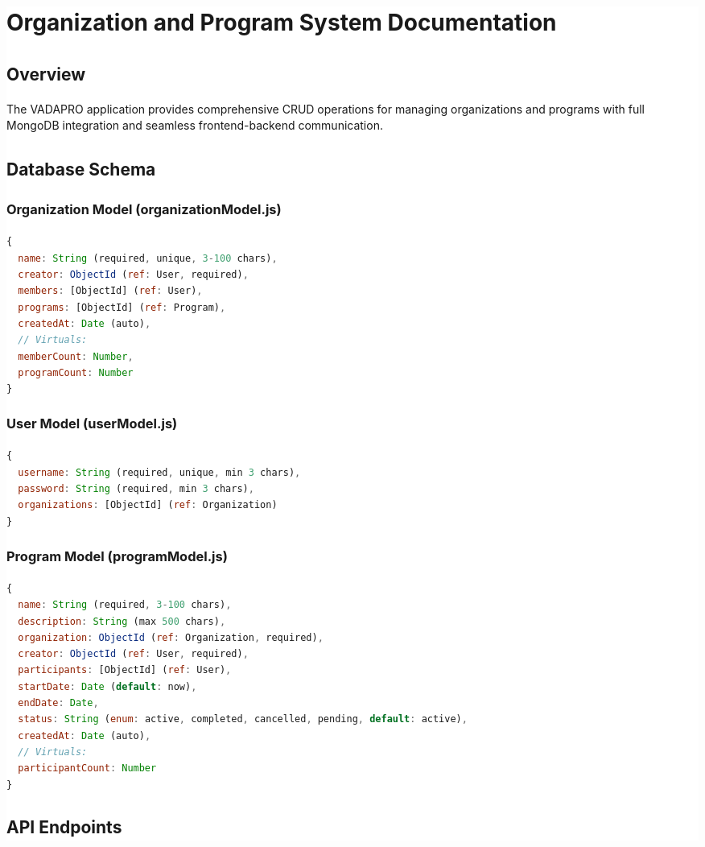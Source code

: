 # Organization and Program System Documentation

## Overview
The VADAPRO application provides comprehensive CRUD operations for managing organizations and programs with full MongoDB integration and seamless frontend-backend communication.

## Database Schema

### Organization Model (organizationModel.js)
```javascript
{
  name: String (required, unique, 3-100 chars),
  creator: ObjectId (ref: User, required),
  members: [ObjectId] (ref: User),
  programs: [ObjectId] (ref: Program),
  createdAt: Date (auto),
  // Virtuals:
  memberCount: Number,
  programCount: Number
}
```

### User Model (userModel.js)
```javascript
{
  username: String (required, unique, min 3 chars),
  password: String (required, min 3 chars),
  organizations: [ObjectId] (ref: Organization)
}
```

### Program Model (programModel.js)
```javascript
{
  name: String (required, 3-100 chars),
  description: String (max 500 chars),
  organization: ObjectId (ref: Organization, required),
  creator: ObjectId (ref: User, required),
  participants: [ObjectId] (ref: User),
  startDate: Date (default: now),
  endDate: Date,
  status: String (enum: active, completed, cancelled, pending, default: active),
  createdAt: Date (auto),
  // Virtuals:
  participantCount: Number
}
```

## API Endpoints
